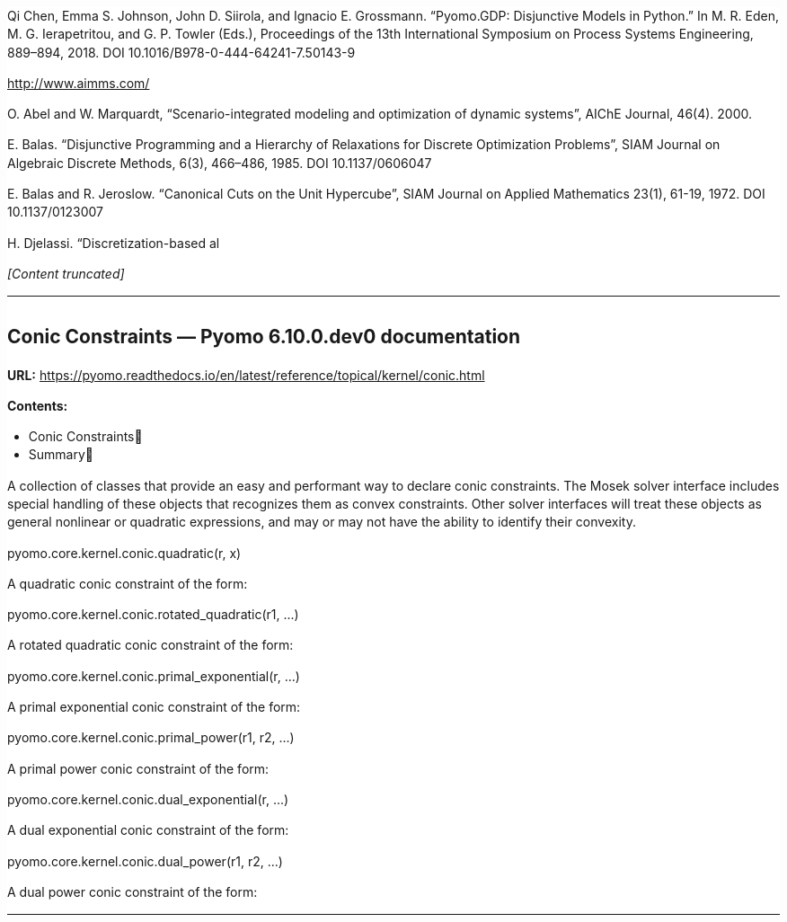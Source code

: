 Qi Chen, Emma S. Johnson, John D. Siirola, and Ignacio E. Grossmann. “Pyomo.GDP: Disjunctive Models in Python.” In M. R. Eden, M. G. Ierapetritou, and G. P. Towler (Eds.), Proceedings of the 13th International Symposium on Process Systems Engineering, 889–894, 2018. DOI 10.1016/B978-0-444-64241-7.50143-9

http://www.aimms.com/

O. Abel and W. Marquardt, “Scenario-integrated modeling and optimization of dynamic systems”, AIChE Journal, 46(4). 2000.

E. Balas. “Disjunctive Programming and a Hierarchy of Relaxations for Discrete Optimization Problems”, SIAM Journal on Algebraic Discrete Methods, 6(3), 466–486, 1985. DOI 10.1137/0606047

E. Balas and R. Jeroslow. “Canonical Cuts on the Unit Hypercube”, SIAM Journal on Applied Mathematics 23(1), 61-19, 1972. DOI 10.1137/0123007

H. Djelassi. “Discretization-based al

*[Content truncated]*

---

## Conic Constraints — Pyomo 6.10.0.dev0 documentation

**URL:** https://pyomo.readthedocs.io/en/latest/reference/topical/kernel/conic.html

**Contents:**
- Conic Constraints
- Summary

A collection of classes that provide an easy and performant way to declare conic constraints. The Mosek solver interface includes special handling of these objects that recognizes them as convex constraints. Other solver interfaces will treat these objects as general nonlinear or quadratic expressions, and may or may not have the ability to identify their convexity.

pyomo.core.kernel.conic.quadratic(r, x)

A quadratic conic constraint of the form:

pyomo.core.kernel.conic.rotated_quadratic(r1, ...)

A rotated quadratic conic constraint of the form:

pyomo.core.kernel.conic.primal_exponential(r, ...)

A primal exponential conic constraint of the form:

pyomo.core.kernel.conic.primal_power(r1, r2, ...)

A primal power conic constraint of the form:

pyomo.core.kernel.conic.dual_exponential(r, ...)

A dual exponential conic constraint of the form:

pyomo.core.kernel.conic.dual_power(r1, r2, ...)

A dual power conic constraint of the form:

---
